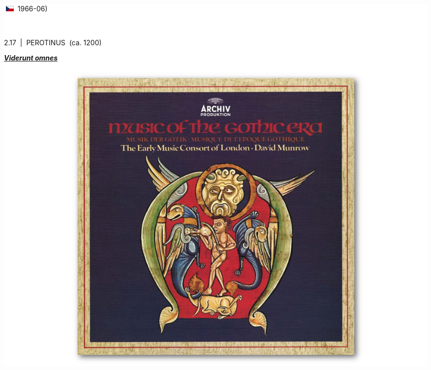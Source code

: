&nbsp;<img src="/assets/img/flags/cs.png" height="11" width="16"/>&nbsp; 1966-06)</nobr> </span> </p>  

<br>



2.17 &nbsp;\|&nbsp; PEROTINUS &nbsp;(ca. 1200)
<p style="margin-bottom:-0.6em"> </p>

#### [_Viderunt omnes_](https://www.youtube.com/watch?v=H9QhVBYrhmE&list=OLAK5uy_lpbMvu5Azvk0OHYzFNKsW7StS3ND6DJng&index=5)

<p style="text-align:center; color:grey">
<img src="/assets/img/albums/munrow-notre-dame.png" width="800"> <br>
